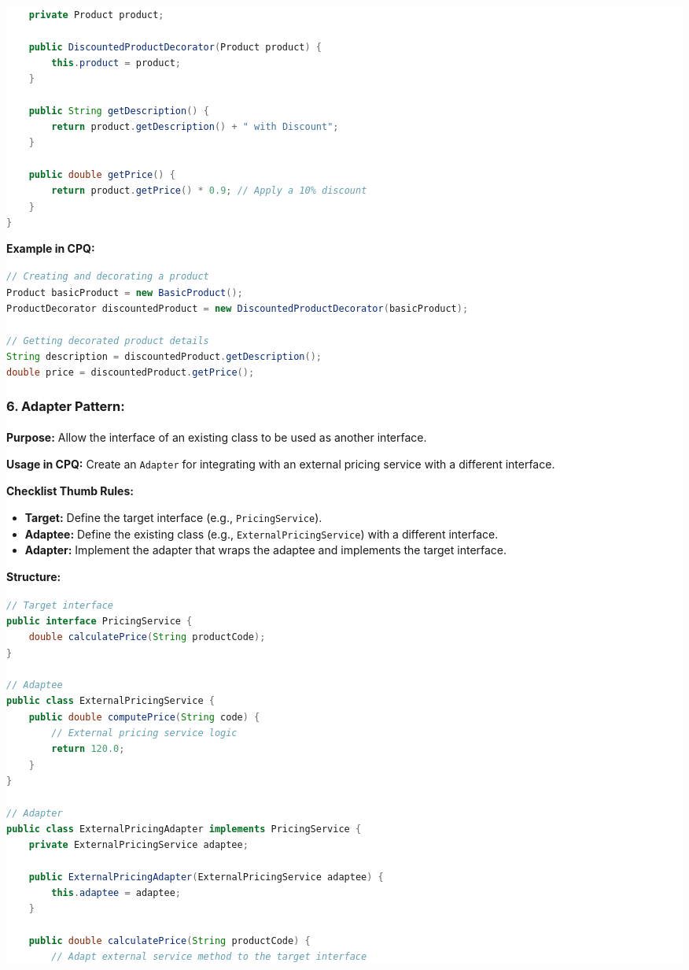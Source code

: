 ```java
    private Product product;

    public DiscountedProductDecorator(Product product) {
        this.product = product;
    }

    public String getDescription() {
        return product.getDescription() + " with Discount";
    }

    public double getPrice() {
        return product.getPrice() * 0.9; // Apply a 10% discount
    }
}
```

**Example in CPQ:**
```java
// Creating and decorating a product
Product basicProduct = new BasicProduct();
ProductDecorator discountedProduct = new DiscountedProductDecorator(basicProduct);

// Getting decorated product details
String description = discountedProduct.getDescription();
double price = discountedProduct.getPrice();
```

### 6. **Adapter Pattern:**

**Purpose:**
Allow the interface of an existing class to be used as another interface.

**Usage in CPQ:**
Create an `Adapter` for integrating with an external pricing service with a different interface.

**Checklist Thumb Rules:**
- **Target:** Define the target interface (e.g., `PricingService`).
- **Adaptee:** Define the existing class (e.g., `ExternalPricingService`) with a different interface.
- **Adapter:** Implement the adapter that wraps the adaptee and implements the target interface.

**Structure:**
```java
// Target interface
public interface PricingService {
    double calculatePrice(String productCode);
}

// Adaptee
public class ExternalPricingService {
    public double computePrice(String code) {
        // External pricing service logic
        return 120.0;
    }
}

// Adapter
public class ExternalPricingAdapter implements PricingService {
    private ExternalPricingService adaptee;

    public ExternalPricingAdapter(ExternalPricingService adaptee) {
        this.adaptee = adaptee;
    }

    public double calculatePrice(String productCode) {
        // Adapt external service method to the target interface
```